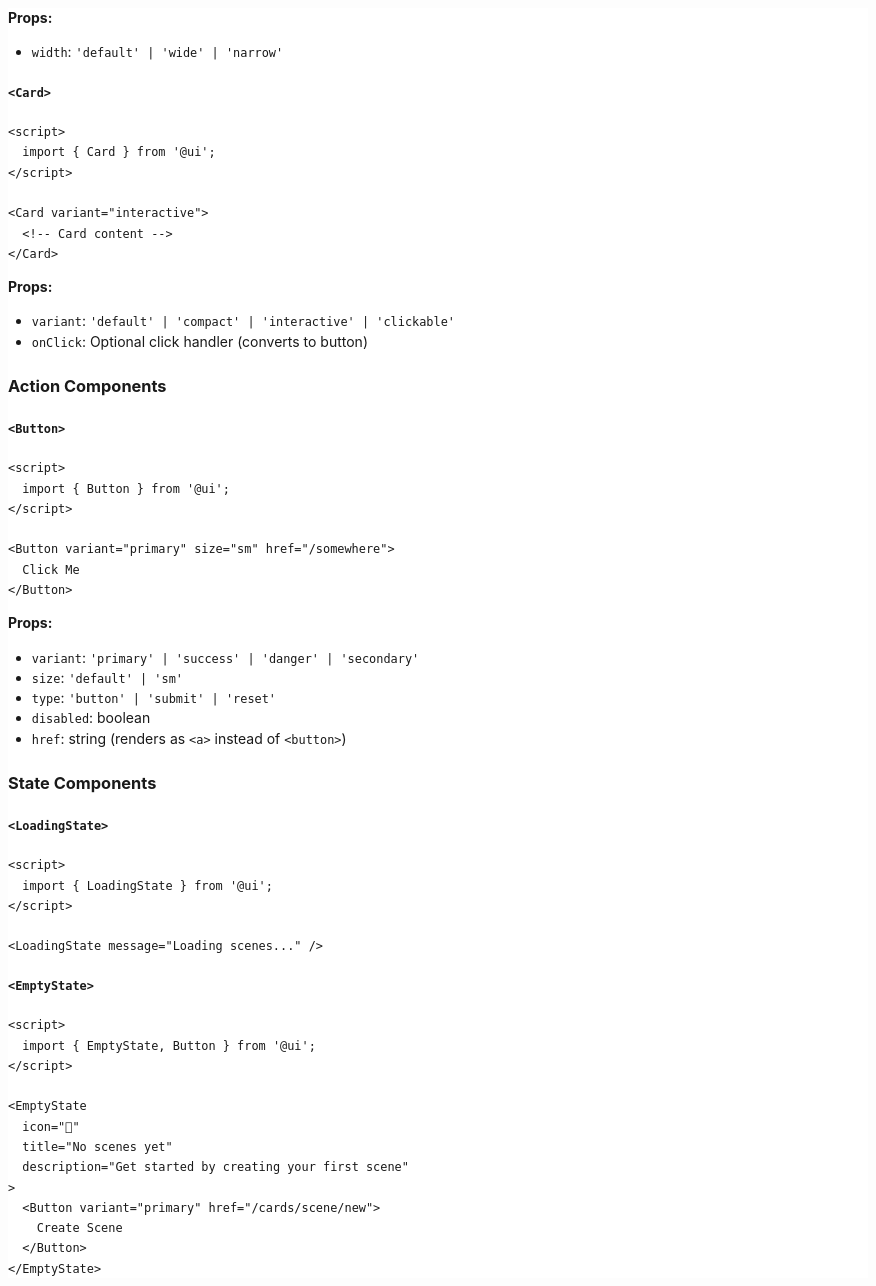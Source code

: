 **Props:**
- `width`: `'default' | 'wide' | 'narrow'`

#### `<Card>`
```svelte
<script>
  import { Card } from '@ui';
</script>

<Card variant="interactive">
  <!-- Card content -->
</Card>
```

**Props:**
- `variant`: `'default' | 'compact' | 'interactive' | 'clickable'`
- `onClick`: Optional click handler (converts to button)

### Action Components

#### `<Button>`
```svelte
<script>
  import { Button } from '@ui';
</script>

<Button variant="primary" size="sm" href="/somewhere">
  Click Me
</Button>
```

**Props:**
- `variant`: `'primary' | 'success' | 'danger' | 'secondary'`
- `size`: `'default' | 'sm'`
- `type`: `'button' | 'submit' | 'reset'`
- `disabled`: boolean
- `href`: string (renders as `<a>` instead of `<button>`)

### State Components

#### `<LoadingState>`
```svelte
<script>
  import { LoadingState } from '@ui';
</script>

<LoadingState message="Loading scenes..." />
```

#### `<EmptyState>`
```svelte
<script>
  import { EmptyState, Button } from '@ui';
</script>

<EmptyState
  icon="📄"
  title="No scenes yet"
  description="Get started by creating your first scene"
>
  <Button variant="primary" href="/cards/scene/new">
    Create Scene
  </Button>
</EmptyState>
```
